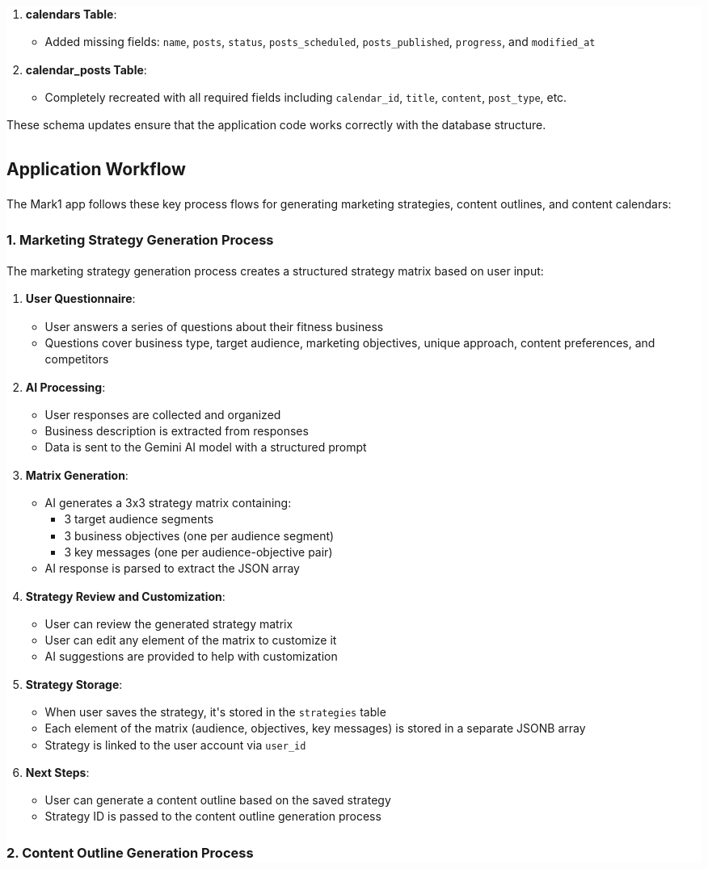 1. **calendars Table**:

   - Added missing fields: `name`, `posts`, `status`, `posts_scheduled`, `posts_published`, `progress`, and `modified_at`

2. **calendar_posts Table**:
   - Completely recreated with all required fields including `calendar_id`, `title`, `content`, `post_type`, etc.

These schema updates ensure that the application code works correctly with the database structure.

## Application Workflow

The Mark1 app follows these key process flows for generating marketing strategies, content outlines, and content calendars:

### 1. Marketing Strategy Generation Process

The marketing strategy generation process creates a structured strategy matrix based on user input:

1. **User Questionnaire**:

   - User answers a series of questions about their fitness business
   - Questions cover business type, target audience, marketing objectives, unique approach, content preferences, and competitors

2. **AI Processing**:

   - User responses are collected and organized
   - Business description is extracted from responses
   - Data is sent to the Gemini AI model with a structured prompt

3. **Matrix Generation**:

   - AI generates a 3x3 strategy matrix containing:
     - 3 target audience segments
     - 3 business objectives (one per audience segment)
     - 3 key messages (one per audience-objective pair)
   - AI response is parsed to extract the JSON array

4. **Strategy Review and Customization**:

   - User can review the generated strategy matrix
   - User can edit any element of the matrix to customize it
   - AI suggestions are provided to help with customization

5. **Strategy Storage**:

   - When user saves the strategy, it's stored in the `strategies` table
   - Each element of the matrix (audience, objectives, key messages) is stored in a separate JSONB array
   - Strategy is linked to the user account via `user_id`

6. **Next Steps**:
   - User can generate a content outline based on the saved strategy
   - Strategy ID is passed to the content outline generation process

### 2. Content Outline Generation Process
